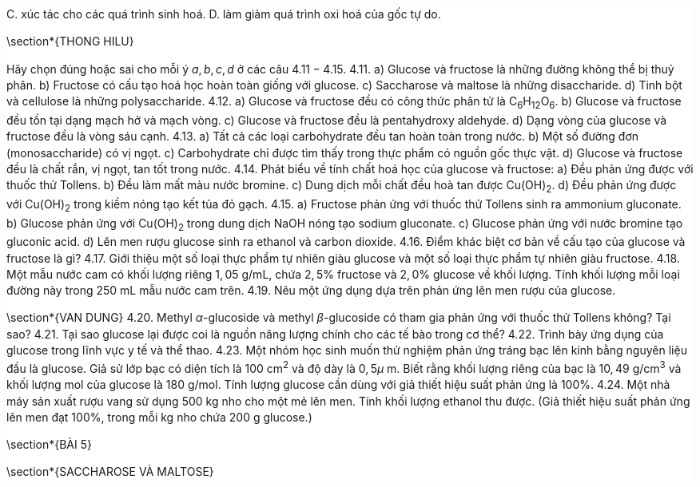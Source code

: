 C. xúc tác cho các quá trình sinh hoá.
D. làm giảm quá trình oxi hoá của gốc tự do.

\section*{THONG HILU}

Hãy chọn đúng hoặc sai cho mỗi ý $a, b, c, d$ ở các câu $4.11-4.15$.
4.11. a) Glucose và fructose là những đường không thể bị thuỷ phân.
b) Fructose có cấu tạo hoá học hoàn toàn giống với glucose.
c) Saccharose và maltose là những disaccharide.
d) Tinh bột và cellulose là những polysaccharide.
4.12. a) Glucose và fructose đều có công thức phân tử là $\mathrm{C}_{6} \mathrm{H}_{12} \mathrm{O}_{6}$.
b) Glucose và fructose đều tồn tại dạng mạch hở và mạch vòng.
c) Glucose và fructose đều là pentahydroxy aldehyde.
d) Dạng vòng của glucose và fructose đều là vòng sáu cạnh.
4.13. a) Tất cả các loại carbohydrate đều tan hoàn toàn trong nước.
b) Một số đường đơn (monosaccharide) có vị ngọt.
c) Carbohydrate chỉ được tìm thấy trong thực phẩm có nguồn gốc thực vật.
d) Glucose và fructose đều là chất rắn, vị ngọt, tan tốt trong nước.
4.14. Phát biểu về tính chất hoá học của glucose và fructose:
a) Đều phản ứng được với thuốc thử Tollens.
b) Đều làm mất màu nước bromine.
c) Dung dịch mỗi chất đều hoà tan được $\mathrm{Cu}(\mathrm{OH})_{2}$.
d) Đều phản ứng được với $\mathrm{Cu}(\mathrm{OH})_{2}$ trong kiềm nóng tạo kết tủa đỏ gạch.
4.15. a) Fructose phản ứng với thuốc thử Tollens sinh ra ammonium gluconate.
b) Glucose phản ứng với $\mathrm{Cu}(\mathrm{OH})_{2}$ trong dung dịch NaOH nóng tạo sodium gluconate.
c) Glucose phản ứng với nước bromine tạo gluconic acid.
d) Lên men rượu glucose sinh ra ethanol và carbon dioxide.
4.16. Điểm khác biệt cơ bản về cấu tạo của glucose và fructose là gì?
4.17. Giới thiệu một số loại thực phẩm tự nhiên giàu glucose và một số loại thực phẩm tự nhiên giàu fructose.
4.18. Một mẫu nước cam có khối lượng riêng $1,05 \mathrm{~g} / \mathrm{mL}$, chứa $2,5 \%$ fructose và $2,0 \%$ glucose về khối lượng. Tính khối lượng mỗi loại đường này trong 250 mL mẫu nước cam trên.
4.19. Nêu một ứng dụng dựa trên phản ứng lên men rượu của glucose.

\section*{VAN DUNG}
4.20. Methyl $\alpha$-glucoside và methyl $\beta$-glucoside có tham gia phản ứng với thuốc thử Tollens không? Tại sao?
4.21. Tại sao glucose lại được coi là nguồn năng lượng chính cho các tế bào trong cơ thể?
4.22. Trình bày ứng dụng của glucose trong lĩnh vực y tế và thể thao.
4.23. Một nhóm học sinh muốn thử nghiệm phản ứng tráng bạc lên kính bằng nguyên liệu đầu là glucose. Giả sử lớp bạc có diện tích là $100 \mathrm{~cm}^{2}$ và độ dày là $0,5 \mu \mathrm{~m}$. Biết rằng khối lượng riêng của bạc là $10,49 \mathrm{~g} / \mathrm{cm}^{3}$ và khối lượng mol
của glucose là $180 \mathrm{~g} / \mathrm{mol}$. Tính lượng glucose cần dùng với giả thiết hiệu suất phản ứng là $100 \%$.
4.24. Một nhà máy sản xuất rượu vang sử dụng 500 kg nho cho một mẻ lên men. Tính khối lượng ethanol thu được. (Giả thiết hiệu suất phản ứng lên men đạt $100 \%$, trong mỗi kg nho chứa 200 g glucose.)

\section*{BÀI 5}

\section*{SACCHAROSE VÀ MALTOSE}
